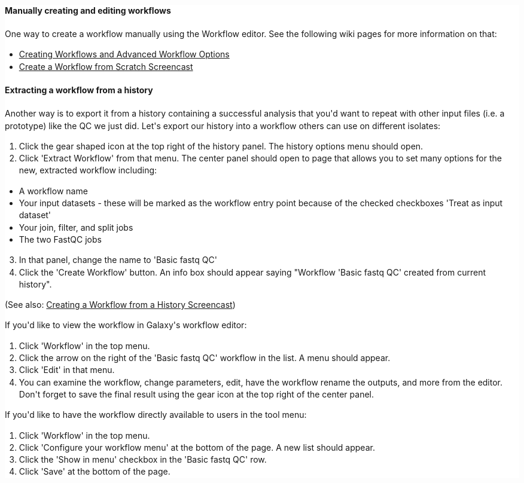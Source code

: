 
#### Manually creating and editing workflows

One way to create a workflow manually using the Workflow editor. See the following wiki pages for more information on
that:

* [Creating Workflows and Advanced Workflow Options](/learn/advanced-workflow/)
* [Create a Workflow from Scratch Screencast](http://screencast.g2.bx.psu.edu/flash/WorkflowFromScratch.html)

#### Extracting a workflow from a history

Another way is to export it from a history containing a successful analysis that you'd want to repeat
with other input files (i.e. a prototype) like the QC we just did. Let's export our history into a workflow others can
use on different isolates:

1. Click the gear shaped icon at the top right of the history panel. The history options menu should open.
2. Click 'Extract Workflow' from that menu. The center panel should open to page that allows you to set many options
  for the new, extracted workflow including:

  * A workflow name
  * Your input datasets - these will be marked as the workflow entry point because of the checked checkboxes
    'Treat as input dataset'
  * Your join, filter, and split jobs
  * The two FastQC jobs

3. In that panel, change the name to 'Basic fastq QC'
4. Click the 'Create Workflow' button. An info box should appear saying "Workflow 'Basic fastq QC' created from current
  history".

(See also:
[Creating a Workflow from a History Screencast](http://screencast.g2.bx.psu.edu/flash/WorkflowFromHistory.html))

If you'd like to view the workflow in Galaxy's workflow editor:

1. Click 'Workflow' in the top menu.
2. Click the arrow on the right of the 'Basic fastq QC' workflow in the list. A menu should appear.
3. Click 'Edit' in that menu.
4. You can examine the workflow, change parameters, edit, have the workflow rename the outputs, and more from the
  editor. Don't forget to save the final result using the gear icon at the top right of the center panel.



If you'd like to have the workflow directly available to users in the tool menu:

1. Click 'Workflow' in the top menu.
2. Click 'Configure your workflow menu' at the bottom of the page. A new list should appear.
3. Click the 'Show in menu' checkbox in the 'Basic fastq QC' row.
4. Click 'Save' at the bottom of the page.
